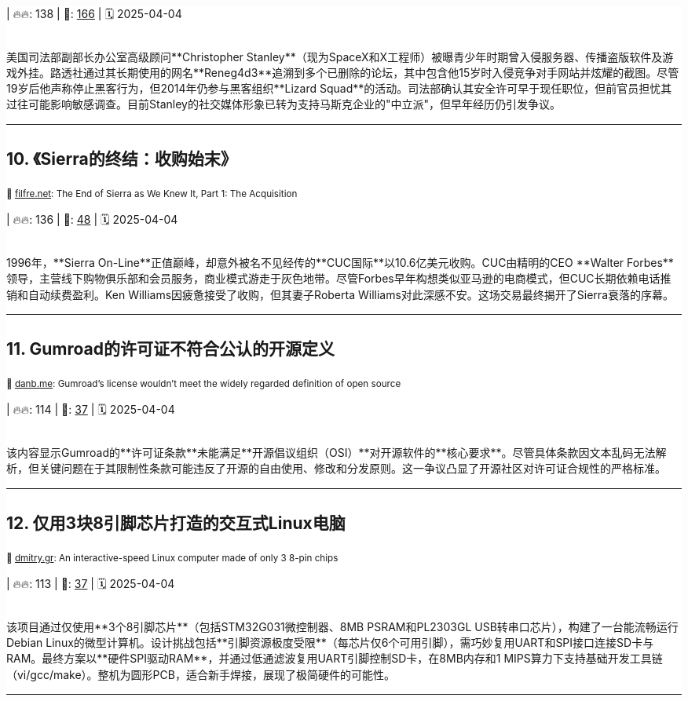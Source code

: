 
| 🔥🔥: 138 \| 💬: [166](https://news.ycombinator.com/item?id=43579925) \| 🗓️ 2025-04-04


<br />
美国司法部副部长办公室高级顾问**Christopher Stanley**（现为SpaceX和X工程师）被曝青少年时期曾入侵服务器、传播盗版软件及游戏外挂。路透社通过其长期使用的网名**Reneg4d3**追溯到多个已删除的论坛，其中包含他15岁时入侵竞争对手网站并炫耀的截图。尽管19岁后他声称停止黑客行为，但2014年仍参与黑客组织**Lizard Squad**的活动。司法部确认其安全许可早于现任职位，但前官员担忧其过往可能影响敏感调查。目前Stanley的社交媒体形象已转为支持马斯克企业的"中立派"，但早年经历仍引发争议。

---

## <a name="10"></a>10. 《Sierra的终结：收购始末》 
<small>🔗 [filfre.net](https://www.filfre.net/2025/04/the-end-of-sierra-as-we-knew-it-part-1-the-acquisition/): The End of Sierra as We Knew It, Part 1: The Acquisition</small>


| 🔥🔥: 136 \| 💬: [48](https://news.ycombinator.com/item?id=43586157) \| 🗓️ 2025-04-04


<br />
1996年，**Sierra On-Line**正值巅峰，却意外被名不见经传的**CUC国际**以10.6亿美元收购。CUC由精明的CEO **Walter Forbes**领导，主营线下购物俱乐部和会员服务，商业模式游走于灰色地带。尽管Forbes早年构想类似亚马逊的电商模式，但CUC长期依赖电话推销和自动续费盈利。Ken Williams因疲惫接受了收购，但其妻子Roberta Williams对此深感不安。这场交易最终揭开了Sierra衰落的序幕。

---

## <a name="11"></a>11. Gumroad的许可证不符合公认的开源定义 
<small>🔗 [danb.me](https://danb.me/blog/gumroad-is-not-open-source/): Gumroad’s license wouldn’t meet the widely regarded definition of open source</small>


| 🔥🔥: 114 \| 💬: [37](https://news.ycombinator.com/item?id=43586107) \| 🗓️ 2025-04-04


<br />
该内容显示Gumroad的**许可证条款**未能满足**开源倡议组织（OSI）**对开源软件的**核心要求**。尽管具体条款因文本乱码无法解析，但关键问题在于其限制性条款可能违反了开源的自由使用、修改和分发原则。这一争议凸显了开源社区对许可证合规性的严格标准。

---

## <a name="12"></a>12. 仅用3块8引脚芯片打造的交互式Linux电脑 
<small>🔗 [dmitry.gr](https://dmitry.gr/?r=05.Projects&proj=36.%208pinLinux): An interactive-speed Linux computer made of only 3 8-pin chips</small>


| 🔥🔥: 113 \| 💬: [37](https://news.ycombinator.com/item?id=43586654) \| 🗓️ 2025-04-04


<br />
该项目通过仅使用**3个8引脚芯片**（包括STM32G031微控制器、8MB PSRAM和PL2303GL USB转串口芯片），构建了一台能流畅运行Debian Linux的微型计算机。设计挑战包括**引脚资源极度受限**（每芯片仅6个可用引脚），需巧妙复用UART和SPI接口连接SD卡与RAM。最终方案以**硬件SPI驱动RAM**，并通过低通滤波复用UART引脚控制SD卡，在8MB内存和1 MIPS算力下支持基础开发工具链（vi/gcc/make）。整机为圆形PCB，适合新手焊接，展现了极简硬件的可能性。

---
